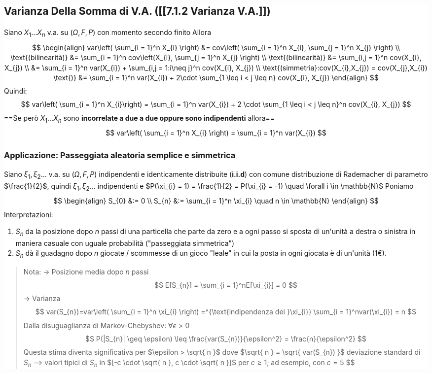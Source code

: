 ## Varianza Della Somma di V.A. ([[7.1.2 Varianza V.A.]])
Siano $X_{1}\dots X_{n}$ v.a. su $(\Omega,F ,P)$ con momento secondo finito
Allora
$$
\begin{align}
var\left( \sum_{i = 1}^n X_{i} \right) &= cov\left( \sum_{i = 1}^n X_{i}, \sum_{j = 1}^n X_{j} \right) \\
\text{(bilinearità)} &= \sum_{i = 1}^n cov\left(X_{i}, \sum_{j = 1}^n X_{j} \right) \\
\text{(bilinearità)} &= \sum_{i,j = 1}^n cov(X_{i}, X_{j}) \\
&= \sum_{i = 1}^n var(X_{i}) + \sum_{i,j = 1:i\neq j}^n cov(X_{i}, X_{j}) \\
\text{(simmetria}:cov(X_{i},X_{j}) = cov(X_{j},X_{i}) \text{)} &= \sum_{i = 1}^n var(X_{i}) + 2\cdot \sum_{1 \leq i < j \leq n} cov(X_{i}, X_{j})
\end{align}
$$
Quindi:
$$
var\left( \sum_{i = 1}^n X_{i}\right) = \sum_{i = 1}^n var(X_{i}) + 2 \cdot \sum_{1 \leq i < j \leq n}^n cov(X_{i}, X_{j})
$$
==Se però $X_{1} \dots X_{n}$ sono **incorrelate a due a due oppure sono indipendenti** allora==
$$
var\left( \sum_{i = 1}^n X_{i} \right) = \sum_{i = 1}^n var(X_{i})
$$

### Applicazione: Passeggiata aleatoria semplice e simmetrica
Siano $\xi_{1}, \xi_{2}\dots$ v.a. su $(\Omega, F, P)$ indipendenti e identicamente distribuite (**i.i.d**) con comune distribuzione di Rademacher di parametro $\frac{1}{2}$, quindi $\xi_{1}, \xi_{2}\dots$ indipendenti e $P(\xi_{i} = 1) = \frac{1}{2} = P(\xi_{i} = -1) \quad \forall i \in \mathbb{N}$
Poniamo
$$
\begin{align}
S_{0} &:= 0 \\
S_{n} &:= \sum_{i = 1}^n \xi_{i} \quad n \in \mathbb{N}
\end{align}
$$
Interpretazioni:
1. $S_n$ da la posizione dopo $n$ passi di una particella che parte da zero e a ogni passo si sposta di un'unità a destra o sinistra in maniera casuale con uguale probabilità ("passeggiata simmetrica")
2. $S_{n}$ dà il guadagno dopo $n$ giocate / scommesse di un gioco "leale" in cui la posta in ogni giocata è di un'unità (1€).

> Nota: 
> -> Posizione media dopo $n$ passi
> $$
> E[S_{n}] = \sum_{i = 1}^nE[\xi_{i}] = 0
> $$
> -> Varianza
> $$
> var(S_{n})=var\left( \sum_{i = 1}^n \xi_{i} \right) =^{\text{indipendenza dei }\xi_{i}} \sum_{i = 1}^nvar(\xi_{i}) = n
> $$
> Dalla disuguaglianza di Markov-Chebyshev: $\forall \epsilon > 0$
> $$
> P(|S_{n}| \geq \epsilon) \leq \frac{var(S_{n})}{\epsilon^2} = \frac{n}{\epsilon^2}
> $$
> Questa stima diventa significativa per $\epsilon > \sqrt{ n }$ dove $\sqrt{ n } = \sqrt{ var(S_{n}) }$ deviazione standard di $S_{n}$
> --> valori tipici di $S_{n}$ in $[-c \cdot \sqrt{ n }, c \cdot \sqrt{ n }]$ per $c \geq 1$; ad esempio, con $c = 5$
> $$